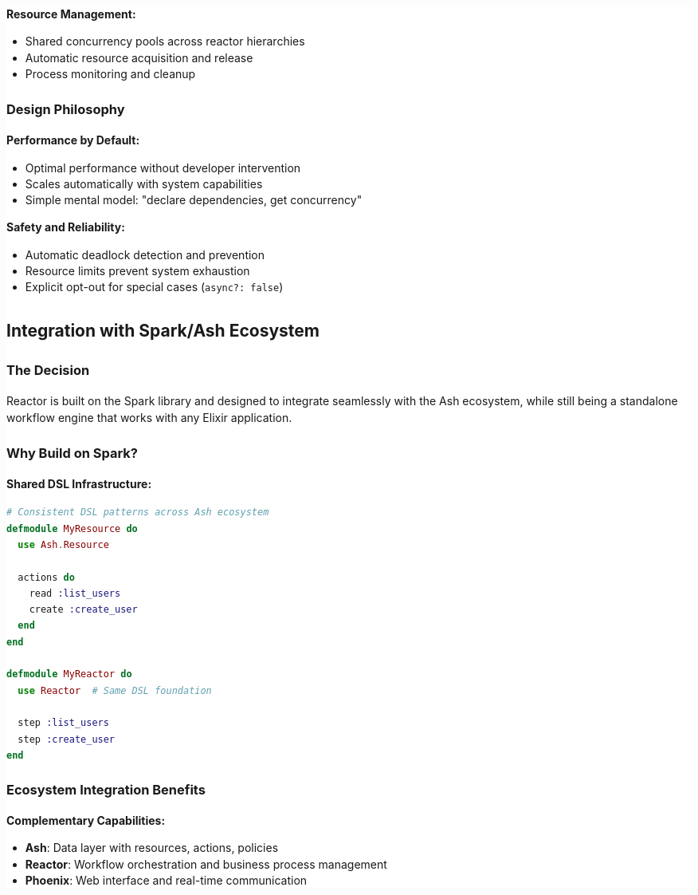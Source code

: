 **Resource Management:**
- Shared concurrency pools across reactor hierarchies
- Automatic resource acquisition and release
- Process monitoring and cleanup

### Design Philosophy

**Performance by Default:**
- Optimal performance without developer intervention
- Scales automatically with system capabilities
- Simple mental model: "declare dependencies, get concurrency"

**Safety and Reliability:**
- Automatic deadlock detection and prevention
- Resource limits prevent system exhaustion
- Explicit opt-out for special cases (`async?: false`)

## Integration with Spark/Ash Ecosystem

### The Decision

Reactor is built on the Spark library and designed to integrate seamlessly with the Ash ecosystem, while still being a standalone workflow engine that works with any Elixir application.

### Why Build on Spark?

**Shared DSL Infrastructure:**
```elixir
# Consistent DSL patterns across Ash ecosystem
defmodule MyResource do
  use Ash.Resource
  
  actions do
    read :list_users
    create :create_user
  end
end

defmodule MyReactor do
  use Reactor  # Same DSL foundation
  
  step :list_users
  step :create_user
end
```

### Ecosystem Integration Benefits

**Complementary Capabilities:**
- **Ash**: Data layer with resources, actions, policies
- **Reactor**: Workflow orchestration and business process management
- **Phoenix**: Web interface and real-time communication

